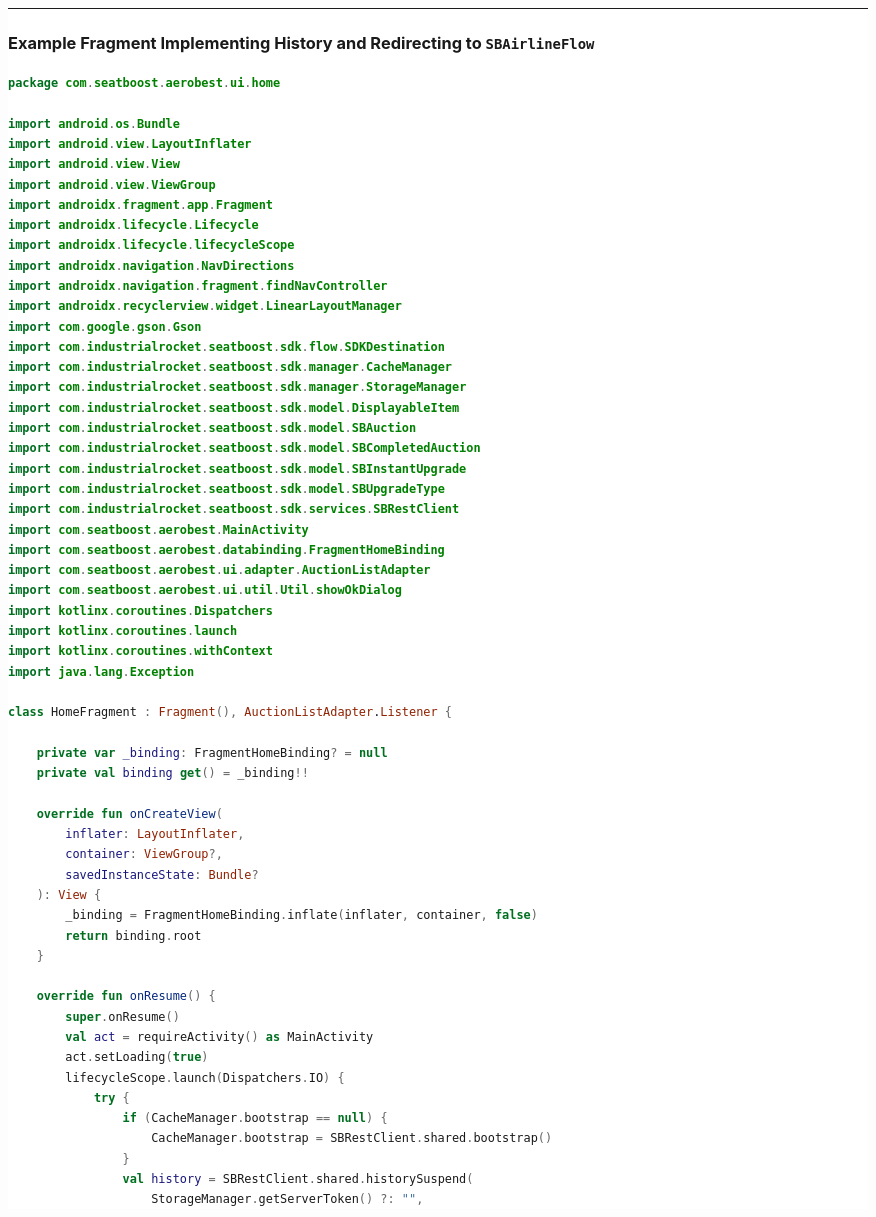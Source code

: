 ```kotlin
```

---

### Example Fragment Implementing History and Redirecting to `SBAirlineFlow`

```kotlin
package com.seatboost.aerobest.ui.home

import android.os.Bundle
import android.view.LayoutInflater
import android.view.View
import android.view.ViewGroup
import androidx.fragment.app.Fragment
import androidx.lifecycle.Lifecycle
import androidx.lifecycle.lifecycleScope
import androidx.navigation.NavDirections
import androidx.navigation.fragment.findNavController
import androidx.recyclerview.widget.LinearLayoutManager
import com.google.gson.Gson
import com.industrialrocket.seatboost.sdk.flow.SDKDestination
import com.industrialrocket.seatboost.sdk.manager.CacheManager
import com.industrialrocket.seatboost.sdk.manager.StorageManager
import com.industrialrocket.seatboost.sdk.model.DisplayableItem
import com.industrialrocket.seatboost.sdk.model.SBAuction
import com.industrialrocket.seatboost.sdk.model.SBCompletedAuction
import com.industrialrocket.seatboost.sdk.model.SBInstantUpgrade
import com.industrialrocket.seatboost.sdk.model.SBUpgradeType
import com.industrialrocket.seatboost.sdk.services.SBRestClient
import com.seatboost.aerobest.MainActivity
import com.seatboost.aerobest.databinding.FragmentHomeBinding
import com.seatboost.aerobest.ui.adapter.AuctionListAdapter
import com.seatboost.aerobest.ui.util.Util.showOkDialog
import kotlinx.coroutines.Dispatchers
import kotlinx.coroutines.launch
import kotlinx.coroutines.withContext
import java.lang.Exception

class HomeFragment : Fragment(), AuctionListAdapter.Listener {

    private var _binding: FragmentHomeBinding? = null
    private val binding get() = _binding!!

    override fun onCreateView(
        inflater: LayoutInflater,
        container: ViewGroup?,
        savedInstanceState: Bundle?
    ): View {
        _binding = FragmentHomeBinding.inflate(inflater, container, false)
        return binding.root
    }

    override fun onResume() {
        super.onResume()
        val act = requireActivity() as MainActivity
        act.setLoading(true)
        lifecycleScope.launch(Dispatchers.IO) {
            try {
                if (CacheManager.bootstrap == null) {
                    CacheManager.bootstrap = SBRestClient.shared.bootstrap()
                }
                val history = SBRestClient.shared.historySuspend(
                    StorageManager.getServerToken() ?: "",
```
